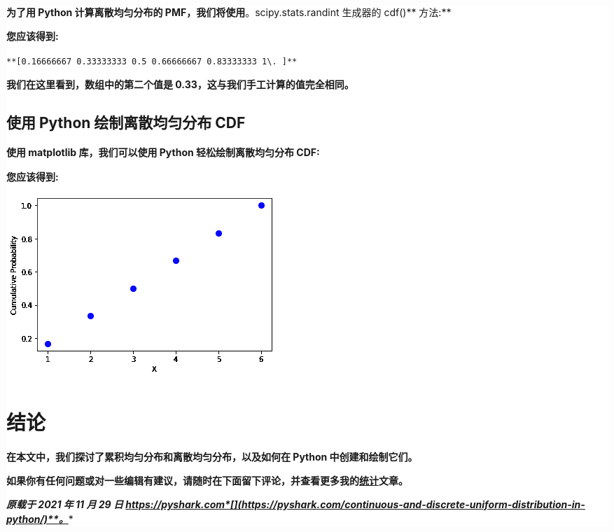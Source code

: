 **为了用 Python 计算离散均匀分布的 PMF，我们将使用**。scipy.stats.randint 生成器的 cdf()** 方法:**

**您应该得到:**

```
**[0.16666667 0.33333333 0.5 0.66666667 0.83333333 1\. ]**
```

**我们在这里看到，数组中的第二个值是 0.33，这与我们手工计算的值完全相同。**

## **使用 Python 绘制离散均匀分布 CDF**

**使用 **matplotlib** 库，我们可以使用 Python 轻松绘制离散均匀分布 CDF:**

**您应该得到:**

**![](img/29407f7916a770f315d06188e97b4b98.png)**

# **结论**

**在本文中，我们探讨了累积均匀分布和离散均匀分布，以及如何在 Python 中创建和绘制它们。**

**如果你有任何问题或对一些编辑有建议，请随时在下面留下评论，并查看更多我的[统计](https://pyshark.com/category/statistics/)文章。**

***原载于 2021 年 11 月 29 日 https://pyshark.com*[](https://pyshark.com/continuous-and-discrete-uniform-distribution-in-python/)**。****